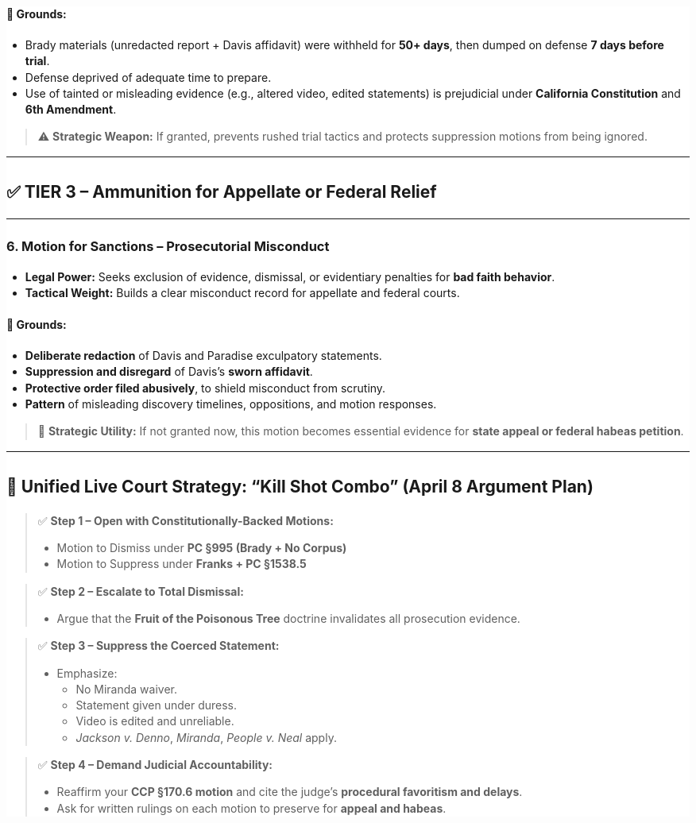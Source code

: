 #### 🔎 **Grounds:**
- Brady materials (unredacted report + Davis affidavit) were withheld for **50+ days**, then dumped on defense **7 days before trial**.
- Defense deprived of adequate time to prepare.
- Use of tainted or misleading evidence (e.g., altered video, edited statements) is prejudicial under **California Constitution** and **6th Amendment**.

> ⚠️ **Strategic Weapon:** If granted, prevents rushed trial tactics and protects suppression motions from being ignored.

---

## ✅ **TIER 3 – Ammunition for Appellate or Federal Relief**

---

### **6. Motion for Sanctions – Prosecutorial Misconduct**

- **Legal Power:** Seeks exclusion of evidence, dismissal, or evidentiary penalties for **bad faith behavior**.  
- **Tactical Weight:** Builds a clear misconduct record for appellate and federal courts.

#### 🔎 **Grounds:**
- **Deliberate redaction** of Davis and Paradise exculpatory statements.
- **Suppression and disregard** of Davis’s **sworn affidavit**.
- **Protective order filed abusively**, to shield misconduct from scrutiny.
- **Pattern** of misleading discovery timelines, oppositions, and motion responses.

> 🧨 **Strategic Utility:** If not granted now, this motion becomes essential evidence for **state appeal or federal habeas petition**.

---

## 🧠 **Unified Live Court Strategy: “Kill Shot Combo” (April 8 Argument Plan)**

> ✅ **Step 1 – Open with Constitutionally-Backed Motions:**  
> - Motion to Dismiss under **PC §995 (Brady + No Corpus)**  
> - Motion to Suppress under **Franks + PC §1538.5**

> ✅ **Step 2 – Escalate to Total Dismissal:**  
> - Argue that the **Fruit of the Poisonous Tree** doctrine invalidates all prosecution evidence.

> ✅ **Step 3 – Suppress the Coerced Statement:**  
> - Emphasize:
>   - No Miranda waiver.
>   - Statement given under duress.
>   - Video is edited and unreliable.
>   - *Jackson v. Denno*, *Miranda*, *People v. Neal* apply.

> ✅ **Step 4 – Demand Judicial Accountability:**  
> - Reaffirm your **CCP §170.6 motion** and cite the judge’s **procedural favoritism and delays**.
> - Ask for written rulings on each motion to preserve for **appeal and habeas**.
